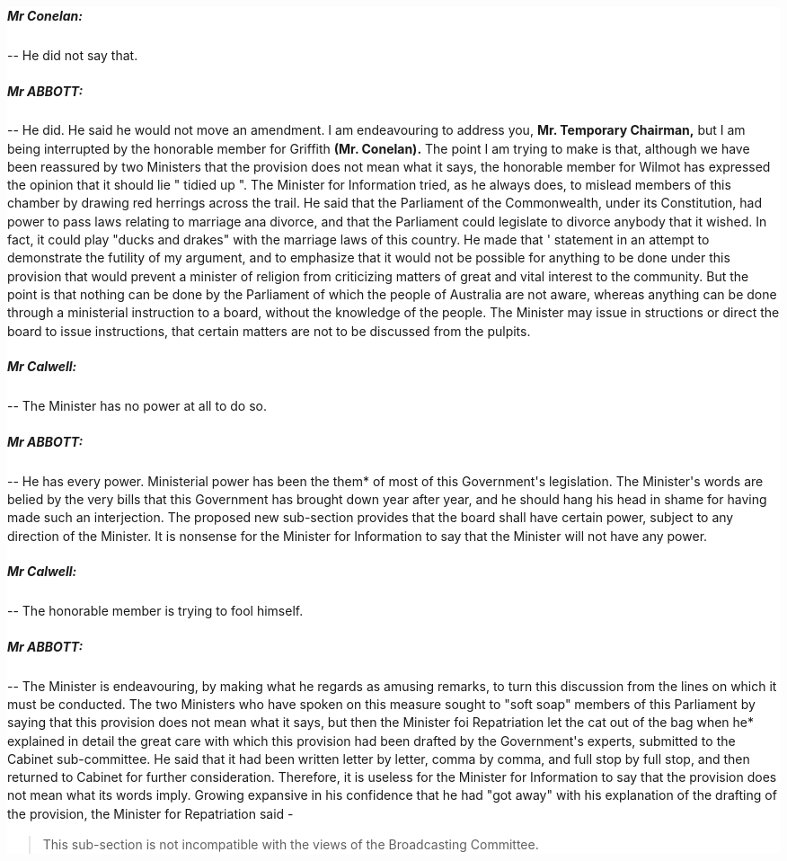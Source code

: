 ##### Mr Conelan:

--  He did not say that. 

##### Mr ABBOTT:

-- He did. He said he would not move an amendment. I am endeavouring to address you,  **Mr. Temporary Chairman,**  but I am being interrupted by the honorable member for Griffith  **(Mr. Conelan).**  The point I am trying to make is that, although we have been reassured by two Ministers that the provision does not mean what it says, the honorable member for Wilmot has expressed the opinion that it should lie " tidied up ". The Minister for Information tried, as he always does, to mislead members of this chamber by drawing red herrings across the trail. He said that the Parliament of the Commonwealth, under its Constitution, had power to pass laws relating to marriage ana divorce, and that the Parliament could legislate to divorce anybody that it wished. In fact, it could play "ducks and drakes" with the marriage laws of this country. He made that ' statement in an attempt to demonstrate the futility of my argument, and to emphasize that it would not be possible for anything to be done under this provision that would prevent a minister of religion from criticizing matters of great and vital interest to the community. But the point is that nothing can be done by the Parliament of which the people of Australia are not aware, whereas anything can be done through a ministerial instruction to a board, without the knowledge of the people. The Minister may issue in structions or direct the board to issue instructions, that certain matters are  not  to be discussed from the pulpits. 

##### Mr Calwell:

--  The Minister has no power at all to do so. 

##### Mr ABBOTT:

-- He has every power. Ministerial power has been the them* of most of this Government's legislation. The Minister's words are belied by the very bills that this Government has brought down year after year, and he should hang his head in shame for having made such an interjection. The proposed new sub-section provides that the board shall have certain power, subject to any direction of the Minister. It is nonsense for the Minister for Information to say that the Minister will not have any power. 

##### Mr Calwell:

--  The honorable member is trying to fool himself. 

##### Mr ABBOTT:

-- The Minister is endeavouring, by making what he regards as amusing remarks, to turn this discussion from the lines on which it must be conducted. The two Ministers who have spoken on this measure sought to "soft soap" members of this Parliament by saying that this provision does not mean what it says, but then the Minister foi Repatriation let the cat out of the bag when he* explained in detail the great care with which this provision had been drafted by the Government's experts, submitted to the Cabinet sub-committee. He said that it had been written letter by letter, comma by comma, and full stop by full stop, and then returned to Cabinet for further consideration. Therefore, it is useless for the Minister for Information to say that the provision does not mean what its words imply. Growing expansive in his confidence that he had "got away" with his explanation of the drafting of the provision, the Minister for Repatriation said - 

  >This sub-section is not incompatible with the views of the Broadcasting Committee. 
